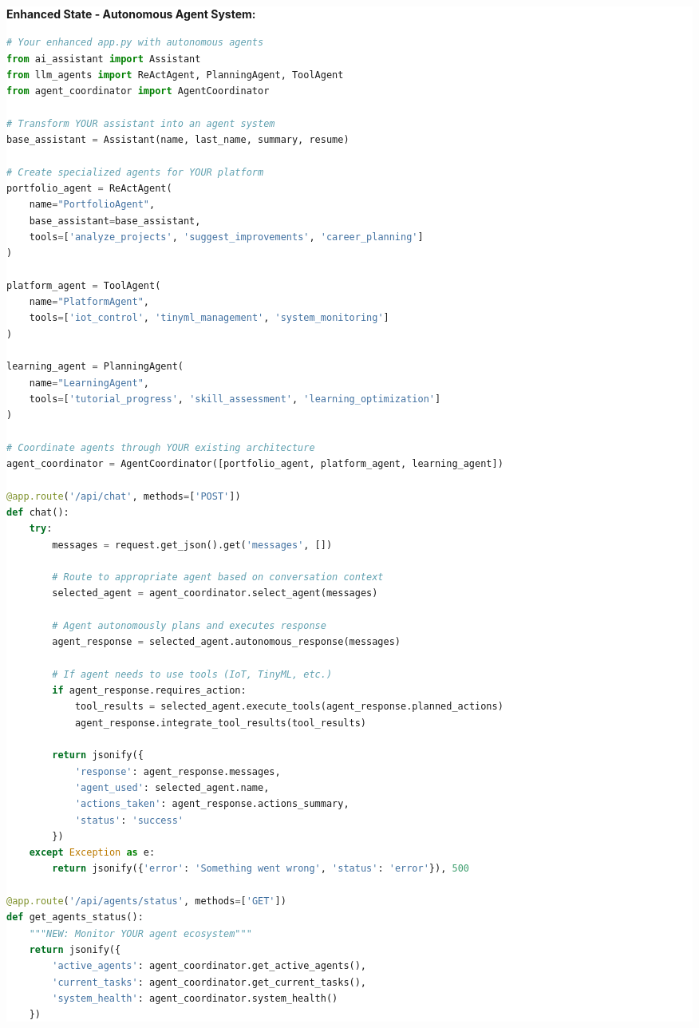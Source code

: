 **Enhanced State - Autonomous Agent System:**
```python
# Your enhanced app.py with autonomous agents
from ai_assistant import Assistant
from llm_agents import ReActAgent, PlanningAgent, ToolAgent
from agent_coordinator import AgentCoordinator

# Transform YOUR assistant into an agent system
base_assistant = Assistant(name, last_name, summary, resume)

# Create specialized agents for YOUR platform
portfolio_agent = ReActAgent(
    name="PortfolioAgent",
    base_assistant=base_assistant,
    tools=['analyze_projects', 'suggest_improvements', 'career_planning']
)

platform_agent = ToolAgent(
    name="PlatformAgent", 
    tools=['iot_control', 'tinyml_management', 'system_monitoring']
)

learning_agent = PlanningAgent(
    name="LearningAgent",
    tools=['tutorial_progress', 'skill_assessment', 'learning_optimization']
)

# Coordinate agents through YOUR existing architecture
agent_coordinator = AgentCoordinator([portfolio_agent, platform_agent, learning_agent])

@app.route('/api/chat', methods=['POST'])
def chat():
    try:
        messages = request.get_json().get('messages', [])
        
        # Route to appropriate agent based on conversation context
        selected_agent = agent_coordinator.select_agent(messages)
        
        # Agent autonomously plans and executes response
        agent_response = selected_agent.autonomous_response(messages)
        
        # If agent needs to use tools (IoT, TinyML, etc.)
        if agent_response.requires_action:
            tool_results = selected_agent.execute_tools(agent_response.planned_actions)
            agent_response.integrate_tool_results(tool_results)
        
        return jsonify({
            'response': agent_response.messages,
            'agent_used': selected_agent.name,
            'actions_taken': agent_response.actions_summary,
            'status': 'success'
        })
    except Exception as e:
        return jsonify({'error': 'Something went wrong', 'status': 'error'}), 500

@app.route('/api/agents/status', methods=['GET'])
def get_agents_status():
    """NEW: Monitor YOUR agent ecosystem"""
    return jsonify({
        'active_agents': agent_coordinator.get_active_agents(),
        'current_tasks': agent_coordinator.get_current_tasks(),
        'system_health': agent_coordinator.system_health()
    })

```